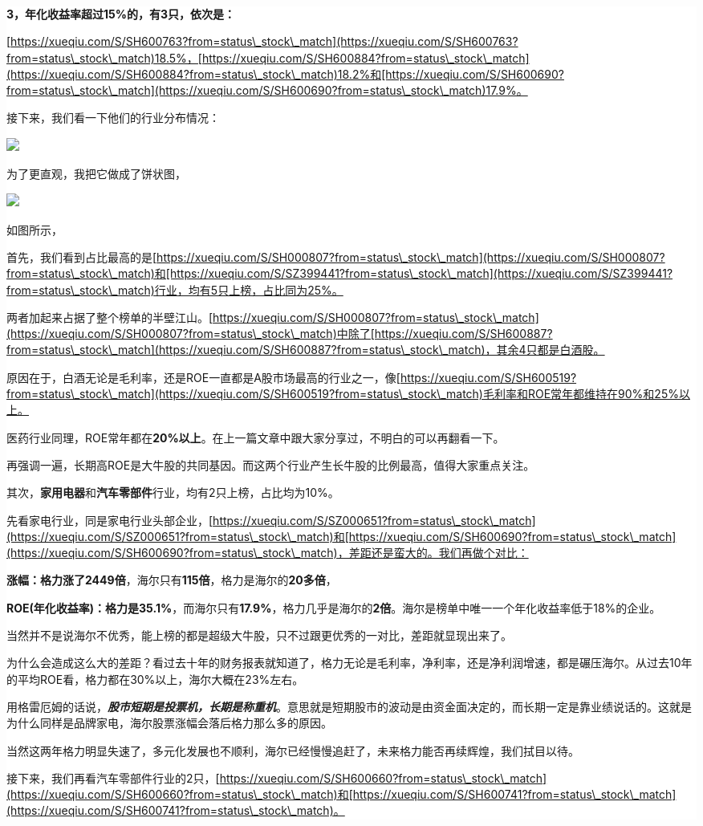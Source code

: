 **3，年化收益率超过15%的，有3只，依次是：**

[https://xueqiu.com/S/SH600763?from=status\_stock\_match](https://xueqiu.com/S/SH600763?from=status\_stock\_match)18.5%，[https://xueqiu.com/S/SH600884?from=status\_stock\_match](https://xueqiu.com/S/SH600884?from=status\_stock\_match)18.2%和[https://xueqiu.com/S/SH600690?from=status\_stock\_match](https://xueqiu.com/S/SH600690?from=status\_stock\_match)17.9%。

接下来，我们看一下他们的行业分布情况：

  


![]((20220617)历史上有哪些涨了千倍以上的股票？_依云/v2-fa3714f8af5996a3d10fa9e4faaf99a9_720w.jpg)  
  


为了更直观，我把它做成了饼状图，

  


![]((20220617)历史上有哪些涨了千倍以上的股票？_依云/v2-e90e5e151029daeee7f72e5a4cfc3723_720w.jpg)  
  


如图所示，

首先，我们看到占比最高的是[https://xueqiu.com/S/SH000807?from=status\_stock\_match](https://xueqiu.com/S/SH000807?from=status\_stock\_match)和[https://xueqiu.com/S/SZ399441?from=status\_stock\_match](https://xueqiu.com/S/SZ399441?from=status\_stock\_match)行业，均有5只上榜，占比同为25%。

两者加起来占据了整个榜单的半壁江山。[https://xueqiu.com/S/SH000807?from=status\_stock\_match](https://xueqiu.com/S/SH000807?from=status\_stock\_match)中除了[https://xueqiu.com/S/SH600887?from=status\_stock\_match](https://xueqiu.com/S/SH600887?from=status\_stock\_match)，其余4只都是白酒股。

原因在于，白酒无论是毛利率，还是ROE一直都是A股市场最高的行业之一，像[https://xueqiu.com/S/SH600519?from=status\_stock\_match](https://xueqiu.com/S/SH600519?from=status\_stock\_match)毛利率和ROE常年都维持在90%和25%以上。

医药行业同理，ROE常年都在**20%以上**。在上一篇文章中跟大家分享过，不明白的可以再翻看一下。

再强调一遍，长期高ROE是大牛股的共同基因。而这两个行业产生长牛股的比例最高，值得大家重点关注。

其次，**家用电器**和**汽车零部件**行业，均有2只上榜，占比均为10%。

先看家电行业，同是家电行业头部企业，[https://xueqiu.com/S/SZ000651?from=status\_stock\_match](https://xueqiu.com/S/SZ000651?from=status\_stock\_match)和[https://xueqiu.com/S/SH600690?from=status\_stock\_match](https://xueqiu.com/S/SH600690?from=status\_stock\_match)，差距还是蛮大的。我们再做个对比：

**涨幅：**格力涨了**2449倍**，海尔只有**115倍**，格力是海尔的**20多倍**，

**ROE(年化收益率)：**格力是**35.1%**，而海尔只有**17.9%**，格力几乎是海尔的**2倍**。海尔是榜单中唯一一个年化收益率低于18%的企业。

当然并不是说海尔不优秀，能上榜的都是超级大牛股，只不过跟更优秀的一对比，差距就显现出来了。

为什么会造成这么大的差距？看过去十年的财务报表就知道了，格力无论是毛利率，净利率，还是净利润增速，都是碾压海尔。从过去10年的平均ROE看，格力都在30%以上，海尔大概在23%左右。

用格雷厄姆的话说，***股市短期是投票机，长期是称重机***。意思就是短期股市的波动是由资金面决定的，而长期一定是靠业绩说话的。这就是为什么同样是品牌家电，海尔股票涨幅会落后格力那么多的原因。

当然这两年格力明显失速了，多元化发展也不顺利，海尔已经慢慢追赶了，未来格力能否再续辉煌，我们拭目以待。

接下来，我们再看汽车零部件行业的2只，[https://xueqiu.com/S/SH600660?from=status\_stock\_match](https://xueqiu.com/S/SH600660?from=status\_stock\_match)和[https://xueqiu.com/S/SH600741?from=status\_stock\_match](https://xueqiu.com/S/SH600741?from=status\_stock\_match)。
